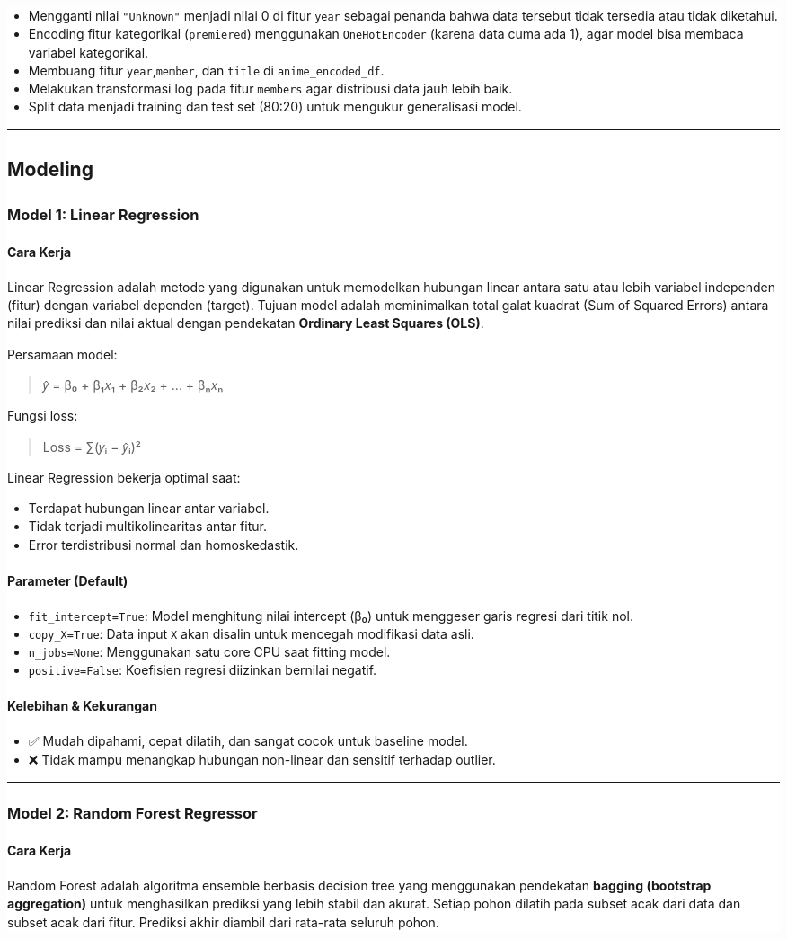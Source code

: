 - Mengganti nilai `"Unknown"` menjadi nilai 0 di fitur `year` sebagai penanda bahwa data tersebut tidak tersedia atau tidak diketahui.
- Encoding fitur kategorikal (`premiered`) menggunakan `OneHotEncoder` (karena data cuma ada 1), agar model bisa membaca variabel kategorikal.
- Membuang fitur `year`,`member`, dan `title` di `anime_encoded_df`.
- Melakukan transformasi log pada fitur `members` agar distribusi data jauh lebih baik.
- Split data menjadi training dan test set (80:20) untuk mengukur generalisasi model.

---

## Modeling

### Model 1: Linear Regression

#### Cara Kerja  
Linear Regression adalah metode yang digunakan untuk memodelkan hubungan linear antara satu atau lebih variabel independen (fitur) dengan variabel dependen (target). Tujuan model adalah meminimalkan total galat kuadrat (Sum of Squared Errors) antara nilai prediksi dan nilai aktual dengan pendekatan **Ordinary Least Squares (OLS)**.

Persamaan model:
> 𝑦̂ = β₀ + β₁𝑥₁ + β₂𝑥₂ + ... + βₙ𝑥ₙ

Fungsi loss:
> Loss = ∑(𝑦ᵢ − 𝑦̂ᵢ)²

Linear Regression bekerja optimal saat:
- Terdapat hubungan linear antar variabel.
- Tidak terjadi multikolinearitas antar fitur.
- Error terdistribusi normal dan homoskedastik.

#### Parameter (Default)
- `fit_intercept=True`: Model menghitung nilai intercept (β₀) untuk menggeser garis regresi dari titik nol.
- `copy_X=True`: Data input `X` akan disalin untuk mencegah modifikasi data asli.
- `n_jobs=None`: Menggunakan satu core CPU saat fitting model.
- `positive=False`: Koefisien regresi diizinkan bernilai negatif.

#### Kelebihan & Kekurangan
- ✅ Mudah dipahami, cepat dilatih, dan sangat cocok untuk baseline model.
- ❌ Tidak mampu menangkap hubungan non-linear dan sensitif terhadap outlier.

---

### Model 2: Random Forest Regressor

#### Cara Kerja  
Random Forest adalah algoritma ensemble berbasis decision tree yang menggunakan pendekatan **bagging (bootstrap aggregation)** untuk menghasilkan prediksi yang lebih stabil dan akurat. Setiap pohon dilatih pada subset acak dari data dan subset acak dari fitur. Prediksi akhir diambil dari rata-rata seluruh pohon.
